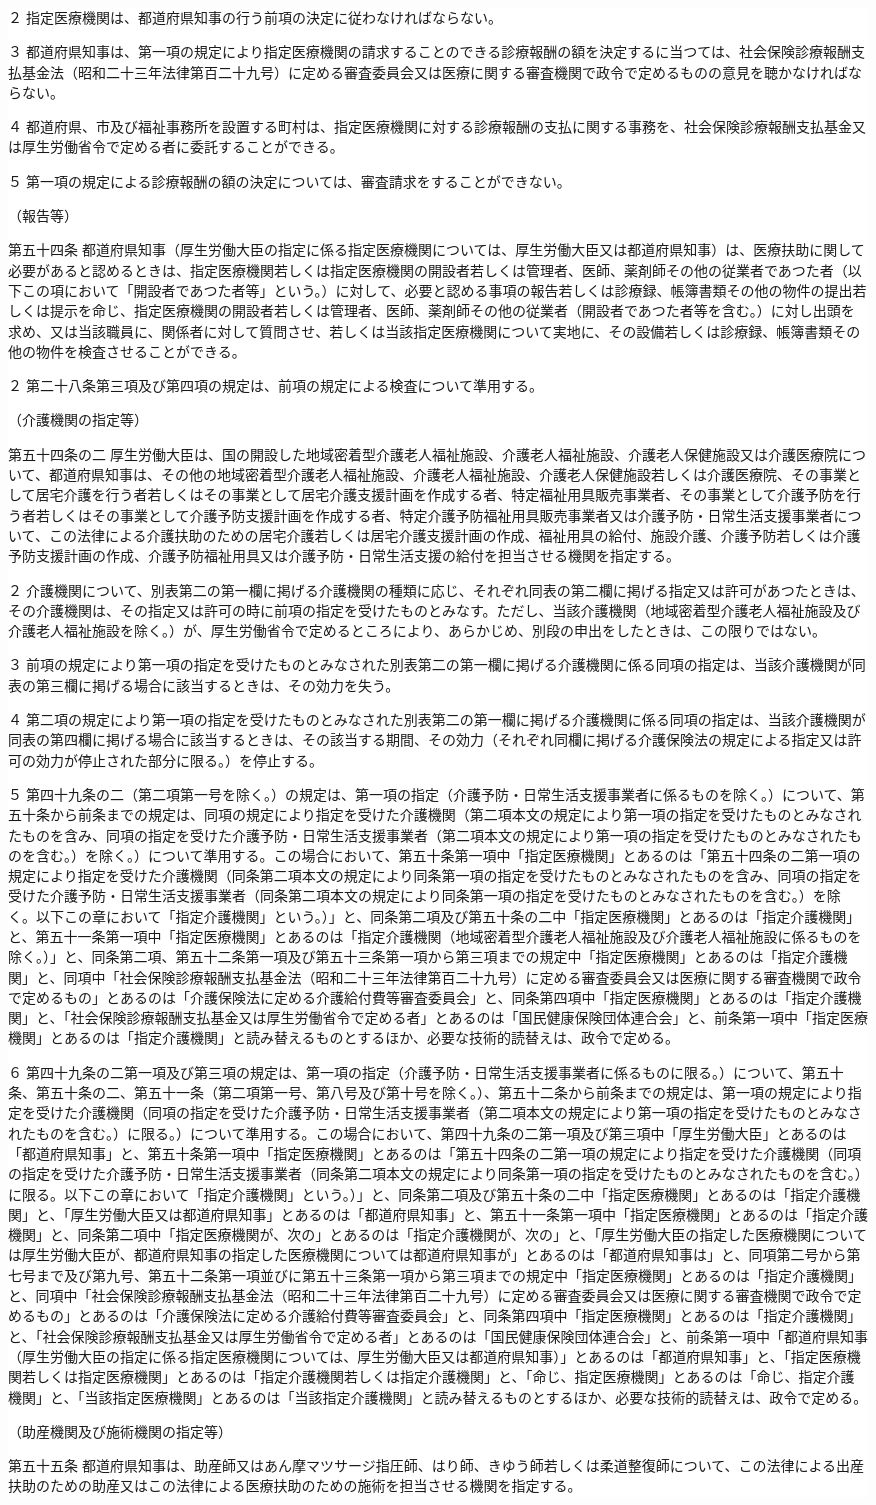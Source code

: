 ２ 指定医療機関は、都道府県知事の行う前項の決定に従わなければならない。

３ 都道府県知事は、第一項の規定により指定医療機関の請求することのできる診療報酬の額を決定するに当つては、社会保険診療報酬支払基金法（昭和二十三年法律第百二十九号）に定める審査委員会又は医療に関する審査機関で政令で定めるものの意見を聴かなければならない。

４ 都道府県、市及び福祉事務所を設置する町村は、指定医療機関に対する診療報酬の支払に関する事務を、社会保険診療報酬支払基金又は厚生労働省令で定める者に委託することができる。

５ 第一項の規定による診療報酬の額の決定については、審査請求をすることができない。

（報告等）

第五十四条 都道府県知事（厚生労働大臣の指定に係る指定医療機関については、厚生労働大臣又は都道府県知事）は、医療扶助に関して必要があると認めるときは、指定医療機関若しくは指定医療機関の開設者若しくは管理者、医師、薬剤師その他の従業者であつた者（以下この項において「開設者であつた者等」という。）に対して、必要と認める事項の報告若しくは診療録、帳簿書類その他の物件の提出若しくは提示を命じ、指定医療機関の開設者若しくは管理者、医師、薬剤師その他の従業者（開設者であつた者等を含む。）に対し出頭を求め、又は当該職員に、関係者に対して質問させ、若しくは当該指定医療機関について実地に、その設備若しくは診療録、帳簿書類その他の物件を検査させることができる。

２ 第二十八条第三項及び第四項の規定は、前項の規定による検査について準用する。

（介護機関の指定等）

第五十四条の二 厚生労働大臣は、国の開設した地域密着型介護老人福祉施設、介護老人福祉施設、介護老人保健施設又は介護医療院について、都道府県知事は、その他の地域密着型介護老人福祉施設、介護老人福祉施設、介護老人保健施設若しくは介護医療院、その事業として居宅介護を行う者若しくはその事業として居宅介護支援計画を作成する者、特定福祉用具販売事業者、その事業として介護予防を行う者若しくはその事業として介護予防支援計画を作成する者、特定介護予防福祉用具販売事業者又は介護予防・日常生活支援事業者について、この法律による介護扶助のための居宅介護若しくは居宅介護支援計画の作成、福祉用具の給付、施設介護、介護予防若しくは介護予防支援計画の作成、介護予防福祉用具又は介護予防・日常生活支援の給付を担当させる機関を指定する。

２ 介護機関について、別表第二の第一欄に掲げる介護機関の種類に応じ、それぞれ同表の第二欄に掲げる指定又は許可があつたときは、その介護機関は、その指定又は許可の時に前項の指定を受けたものとみなす。ただし、当該介護機関（地域密着型介護老人福祉施設及び介護老人福祉施設を除く。）が、厚生労働省令で定めるところにより、あらかじめ、別段の申出をしたときは、この限りではない。

３ 前項の規定により第一項の指定を受けたものとみなされた別表第二の第一欄に掲げる介護機関に係る同項の指定は、当該介護機関が同表の第三欄に掲げる場合に該当するときは、その効力を失う。

４ 第二項の規定により第一項の指定を受けたものとみなされた別表第二の第一欄に掲げる介護機関に係る同項の指定は、当該介護機関が同表の第四欄に掲げる場合に該当するときは、その該当する期間、その効力（それぞれ同欄に掲げる介護保険法の規定による指定又は許可の効力が停止された部分に限る。）を停止する。

５ 第四十九条の二（第二項第一号を除く。）の規定は、第一項の指定（介護予防・日常生活支援事業者に係るものを除く。）について、第五十条から前条までの規定は、同項の規定により指定を受けた介護機関（第二項本文の規定により第一項の指定を受けたものとみなされたものを含み、同項の指定を受けた介護予防・日常生活支援事業者（第二項本文の規定により第一項の指定を受けたものとみなされたものを含む。）を除く。）について準用する。この場合において、第五十条第一項中「指定医療機関」とあるのは「第五十四条の二第一項の規定により指定を受けた介護機関（同条第二項本文の規定により同条第一項の指定を受けたものとみなされたものを含み、同項の指定を受けた介護予防・日常生活支援事業者（同条第二項本文の規定により同条第一項の指定を受けたものとみなされたものを含む。）を除く。以下この章において「指定介護機関」という。）」と、同条第二項及び第五十条の二中「指定医療機関」とあるのは「指定介護機関」と、第五十一条第一項中「指定医療機関」とあるのは「指定介護機関（地域密着型介護老人福祉施設及び介護老人福祉施設に係るものを除く。）」と、同条第二項、第五十二条第一項及び第五十三条第一項から第三項までの規定中「指定医療機関」とあるのは「指定介護機関」と、同項中「社会保険診療報酬支払基金法（昭和二十三年法律第百二十九号）に定める審査委員会又は医療に関する審査機関で政令で定めるもの」とあるのは「介護保険法に定める介護給付費等審査委員会」と、同条第四項中「指定医療機関」とあるのは「指定介護機関」と、「社会保険診療報酬支払基金又は厚生労働省令で定める者」とあるのは「国民健康保険団体連合会」と、前条第一項中「指定医療機関」とあるのは「指定介護機関」と読み替えるものとするほか、必要な技術的読替えは、政令で定める。

６ 第四十九条の二第一項及び第三項の規定は、第一項の指定（介護予防・日常生活支援事業者に係るものに限る。）について、第五十条、第五十条の二、第五十一条（第二項第一号、第八号及び第十号を除く。）、第五十二条から前条までの規定は、第一項の規定により指定を受けた介護機関（同項の指定を受けた介護予防・日常生活支援事業者（第二項本文の規定により第一項の指定を受けたものとみなされたものを含む。）に限る。）について準用する。この場合において、第四十九条の二第一項及び第三項中「厚生労働大臣」とあるのは「都道府県知事」と、第五十条第一項中「指定医療機関」とあるのは「第五十四条の二第一項の規定により指定を受けた介護機関（同項の指定を受けた介護予防・日常生活支援事業者（同条第二項本文の規定により同条第一項の指定を受けたものとみなされたものを含む。）に限る。以下この章において「指定介護機関」という。）」と、同条第二項及び第五十条の二中「指定医療機関」とあるのは「指定介護機関」と、「厚生労働大臣又は都道府県知事」とあるのは「都道府県知事」と、第五十一条第一項中「指定医療機関」とあるのは「指定介護機関」と、同条第二項中「指定医療機関が、次の」とあるのは「指定介護機関が、次の」と、「厚生労働大臣の指定した医療機関については厚生労働大臣が、都道府県知事の指定した医療機関については都道府県知事が」とあるのは「都道府県知事は」と、同項第二号から第七号まで及び第九号、第五十二条第一項並びに第五十三条第一項から第三項までの規定中「指定医療機関」とあるのは「指定介護機関」と、同項中「社会保険診療報酬支払基金法（昭和二十三年法律第百二十九号）に定める審査委員会又は医療に関する審査機関で政令で定めるもの」とあるのは「介護保険法に定める介護給付費等審査委員会」と、同条第四項中「指定医療機関」とあるのは「指定介護機関」と、「社会保険診療報酬支払基金又は厚生労働省令で定める者」とあるのは「国民健康保険団体連合会」と、前条第一項中「都道府県知事（厚生労働大臣の指定に係る指定医療機関については、厚生労働大臣又は都道府県知事）」とあるのは「都道府県知事」と、「指定医療機関若しくは指定医療機関」とあるのは「指定介護機関若しくは指定介護機関」と、「命じ、指定医療機関」とあるのは「命じ、指定介護機関」と、「当該指定医療機関」とあるのは「当該指定介護機関」と読み替えるものとするほか、必要な技術的読替えは、政令で定める。

（助産機関及び施術機関の指定等）

第五十五条 都道府県知事は、助産師又はあん摩マツサージ指圧師、はり師、きゆう師若しくは柔道整復師について、この法律による出産扶助のための助産又はこの法律による医療扶助のための施術を担当させる機関を指定する。
